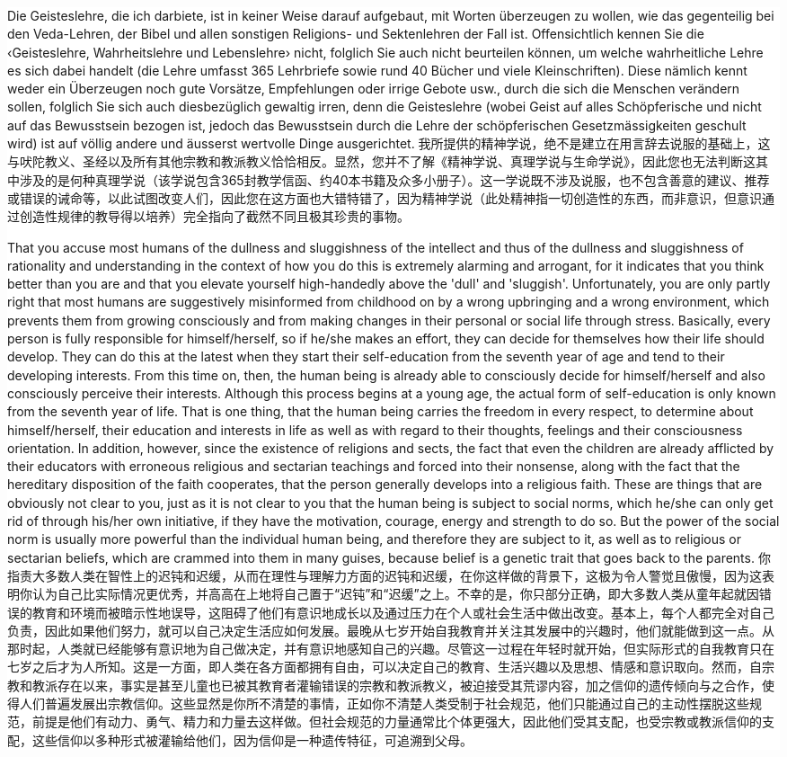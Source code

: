 Die Geisteslehre, die ich darbiete, ist in keiner Weise darauf aufgebaut, mit Worten überzeugen zu wollen, wie das gegenteilig bei den Veda-Lehren, der Bibel und allen sonstigen Religions- und Sektenlehren der Fall ist. Offensichtlich kennen Sie die ‹Geisteslehre, Wahrheitslehre und Lebenslehre› nicht, folglich Sie auch nicht beurteilen können, um welche wahrheitliche Lehre es sich dabei handelt (die Lehre umfasst 365 Lehrbriefe sowie rund 40 Bücher und viele Kleinschriften). Diese nämlich kennt weder ein Überzeugen noch gute Vorsätze, Empfehlungen oder irrige Gebote usw., durch die sich die Menschen verändern sollen, folglich Sie sich auch diesbezüglich gewaltig irren, denn die Geisteslehre (wobei Geist auf alles Schöpferische und nicht auf das Bewusstsein bezogen ist, jedoch das Bewusstsein durch die Lehre der schöpferischen Gesetzmässigkeiten geschult wird) ist auf völlig andere und äusserst wertvolle Dinge ausgerichtet.
我所提供的精神学说，绝不是建立在用言辞去说服的基础上，这与吠陀教义、圣经以及所有其他宗教和教派教义恰恰相反。显然，您并不了解《精神学说、真理学说与生命学说》，因此您也无法判断这其中涉及的是何种真理学说（该学说包含365封教学信函、约40本书籍及众多小册子）。这一学说既不涉及说服，也不包含善意的建议、推荐或错误的诫命等，以此试图改变人们，因此您在这方面也大错特错了，因为精神学说（此处精神指一切创造性的东西，而非意识，但意识通过创造性规律的教导得以培养）完全指向了截然不同且极其珍贵的事物。

That you accuse most humans of the dullness and sluggishness of the intellect and thus of the dullness and sluggishness of rationality and understanding in the context of how you do this is extremely alarming and arrogant, for it indicates that you think better than you are and that you elevate yourself high-handedly above the 'dull' and 'sluggish'. Unfortunately, you are only partly right that most humans are suggestively misinformed from childhood on by a wrong upbringing and a wrong environment, which prevents them from growing consciously and from making changes in their personal or social life through stress. Basically, every person is fully responsible for himself/herself, so if he/she makes an effort, they can decide for themselves how their life should develop. They can do this at the latest when they start their self-education from the seventh year of age and tend to their developing interests. From this time on, then, the human being is already able to consciously decide for himself/herself and also consciously perceive their interests. Although this process begins at a young age, the actual form of self-education is only known from the seventh year of life. That is one thing, that the human being carries the freedom in every respect, to determine about himself/herself, their education and interests in life as well as with regard to their thoughts, feelings and their consciousness orientation. In addition, however, since the existence of religions and sects, the fact that even the children are already afflicted by their educators with erroneous religious and sectarian teachings and forced into their nonsense, along with the fact that the hereditary disposition of the faith cooperates, that the person generally develops into a religious faith. These are things that are obviously not clear to you, just as it is not clear to you that the human being is subject to social norms, which he/she can only get rid of through his/her own initiative, if they have the motivation, courage, energy and strength to do so. But the power of the social norm is usually more powerful than the individual human being, and therefore they are subject to it, as well as to religious or sectarian beliefs, which are crammed into them in many guises, because belief is a genetic trait that goes back to the parents.
你指责大多数人类在智性上的迟钝和迟缓，从而在理性与理解力方面的迟钝和迟缓，在你这样做的背景下，这极为令人警觉且傲慢，因为这表明你认为自己比实际情况更优秀，并高高在上地将自己置于“迟钝”和“迟缓”之上。不幸的是，你只部分正确，即大多数人类从童年起就因错误的教育和环境而被暗示性地误导，这阻碍了他们有意识地成长以及通过压力在个人或社会生活中做出改变。基本上，每个人都完全对自己负责，因此如果他们努力，就可以自己决定生活应如何发展。最晚从七岁开始自我教育并关注其发展中的兴趣时，他们就能做到这一点。从那时起，人类就已经能够有意识地为自己做决定，并有意识地感知自己的兴趣。尽管这一过程在年轻时就开始，但实际形式的自我教育只在七岁之后才为人所知。这是一方面，即人类在各方面都拥有自由，可以决定自己的教育、生活兴趣以及思想、情感和意识取向。然而，自宗教和教派存在以来，事实是甚至儿童也已被其教育者灌输错误的宗教和教派教义，被迫接受其荒谬内容，加之信仰的遗传倾向与之合作，使得人们普遍发展出宗教信仰。这些显然是你所不清楚的事情，正如你不清楚人类受制于社会规范，他们只能通过自己的主动性摆脱这些规范，前提是他们有动力、勇气、精力和力量去这样做。但社会规范的力量通常比个体更强大，因此他们受其支配，也受宗教或教派信仰的支配，这些信仰以多种形式被灌输给他们，因为信仰是一种遗传特征，可追溯到父母。
